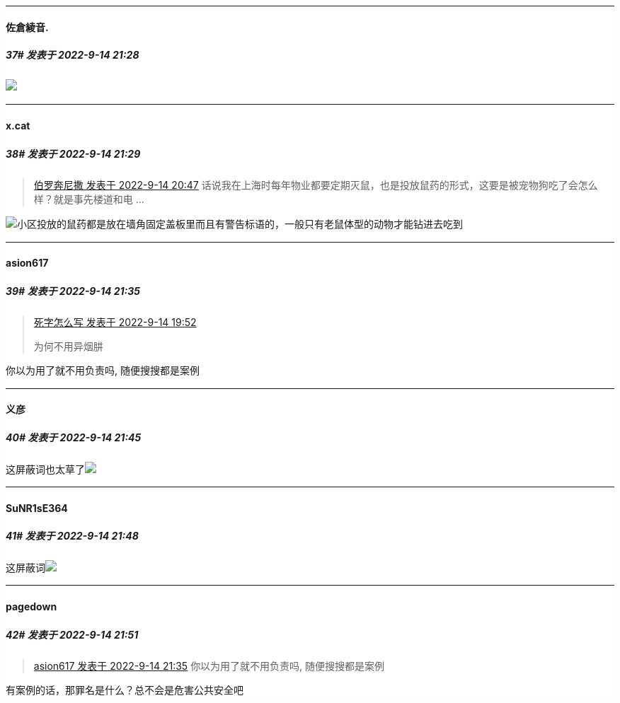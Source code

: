 *****

####  佐倉綾音.  
##### 37#       发表于 2022-9-14 21:28

<img src="https://static.saraba1st.com/image/smiley/face2017/001.png" referrerpolicy="no-referrer">

*****

####  x.cat  
##### 38#       发表于 2022-9-14 21:29

<blockquote><a href="httphttps://bbs.saraba1st.com/2b/forum.php?mod=redirect&amp;goto=findpost&amp;pid=57486906&amp;ptid=2092843" target="_blank">伯罗奔尼撒 发表于 2022-9-14 20:47</a>
话说我在上海时每年物业都要定期灭鼠，也是投放鼠药的形式，这要是被宠物狗吃了会怎么样？就是事先楼道和电 ...</blockquote>
<img src="https://static.saraba1st.com/image/smiley/face2017/002.png" referrerpolicy="no-referrer">小区投放的鼠药都是放在墙角固定盖板里而且有警告标语的，一般只有老鼠体型的动物才能钻进去吃到

*****

####  asion617  
##### 39#       发表于 2022-9-14 21:35

<blockquote><a href="httphttps://bbs.saraba1st.com/2b/forum.php?mod=redirect&amp;goto=findpost&amp;pid=57486209&amp;ptid=2092843" target="_blank">死字怎么写 发表于 2022-9-14 19:52</a>

为何不用异烟肼</blockquote>
你以为用了就不用负责吗, 随便搜搜都是案例

*****

####  义彦  
##### 40#       发表于 2022-9-14 21:45

这屏蔽词也太草了<img src="https://static.saraba1st.com/image/smiley/face2017/067.png" referrerpolicy="no-referrer">

*****

####  SuNR1sE364  
##### 41#       发表于 2022-9-14 21:48

这屏蔽词<img src="https://static.saraba1st.com/image/smiley/face2017/066.png" referrerpolicy="no-referrer">

*****

####  pagedown  
##### 42#       发表于 2022-9-14 21:51

<blockquote><a href="httphttps://bbs.saraba1st.com/2b/forum.php?mod=redirect&amp;goto=findpost&amp;pid=57487541&amp;ptid=2092843" target="_blank">asion617 发表于 2022-9-14 21:35</a>
你以为用了就不用负责吗, 随便搜搜都是案例</blockquote>
有案例的话，那罪名是什么？总不会是危害公共安全吧
